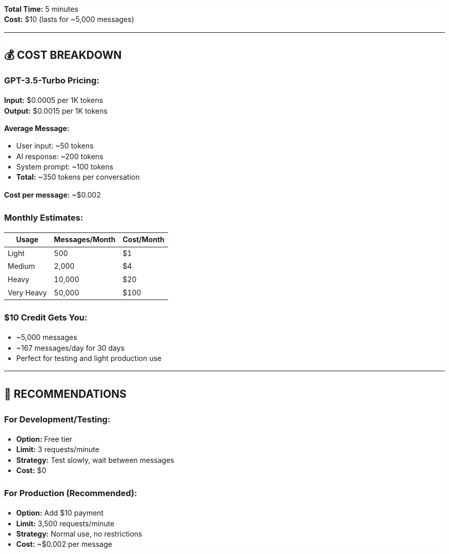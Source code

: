 **Total Time:** 5 minutes  
**Cost:** $10 (lasts for ~5,000 messages)

---

## 💰 COST BREAKDOWN

### **GPT-3.5-Turbo Pricing:**

**Input:** $0.0005 per 1K tokens  
**Output:** $0.0015 per 1K tokens

**Average Message:**
- User input: ~50 tokens
- AI response: ~200 tokens
- System prompt: ~100 tokens
- **Total:** ~350 tokens per conversation

**Cost per message:** ~$0.002

### **Monthly Estimates:**

| Usage | Messages/Month | Cost/Month |
|-------|----------------|------------|
| Light | 500 | $1 |
| Medium | 2,000 | $4 |
| Heavy | 10,000 | $20 |
| Very Heavy | 50,000 | $100 |

### **$10 Credit Gets You:**
- ~5,000 messages
- ~167 messages/day for 30 days
- Perfect for testing and light production use

---

## 🎯 RECOMMENDATIONS

### **For Development/Testing:**
- **Option:** Free tier
- **Limit:** 3 requests/minute
- **Strategy:** Test slowly, wait between messages
- **Cost:** $0

### **For Production (Recommended):**
- **Option:** Add $10 payment
- **Limit:** 3,500 requests/minute
- **Strategy:** Normal use, no restrictions
- **Cost:** ~$0.002 per message
